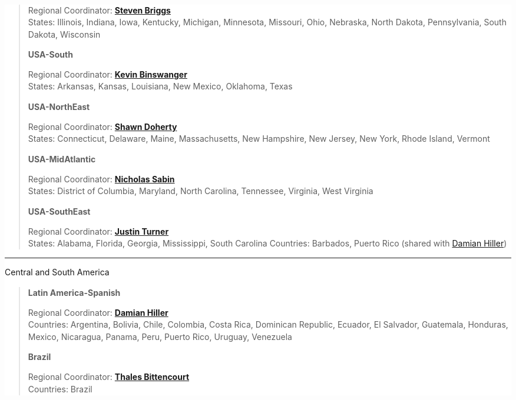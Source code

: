 > 
>  Regional Coordinator: **[Steven Briggs](http://judge.wizards.com/people.aspx?name=Steven+Briggs "http://judge.wizards.com/people.aspx?name=Steven+Briggs")**  
>  States: Illinois, Indiana, Iowa, Kentucky, Michigan, Minnesota, Missouri, Ohio, Nebraska, North Dakota, Pennsylvania, South Dakota, Wisconsin 
> 
>  **USA-South**
> 
>  Regional Coordinator: **[Kevin Binswanger](http://judge.wizards.com/people.aspx?name=Kevin+Binswanger "http://judge.wizards.com/people.aspx?name=Kevin+Binswanger")**  
>  States: Arkansas, Kansas, Louisiana, New Mexico, Oklahoma, Texas 
> 
>  **USA-NorthEast** 
> 
>  Regional Coordinator: **[Shawn Doherty](http://judge.wizards.com/people.aspx?name=Shawn+Doherty "http://judge.wizards.com/people.aspx?name=Shawn+Doherty")**  
>  States: Connecticut, Delaware, Maine, Massachusetts, New Hampshire, New Jersey, New York, Rhode Island, Vermont 
> 
>  **USA-MidAtlantic** 
> 
>  Regional Coordinator: **[Nicholas Sabin](http://judge.wizards.com/people.aspx?name=Nicholas+Sabin "http://judge.wizards.com/people.aspx?name=Nicholas+Sabin")**  
>  States: District of Columbia, Maryland, North Carolina, Tennessee, Virginia, West Virginia 
> 
>  **USA-SouthEast**
> 
>  Regional Coordinator: **[Justin Turner](http://judge.wizards.com/people.aspx?name=Justin+Turner "http://judge.wizards.com/people.aspx?name=Justin+Turner")**  
>  States: Alabama, Florida, Georgia, Mississippi, South Carolina Countries: Barbados, Puerto Rico (shared with [Damian Hiller](http://judge.wizards.com/people.aspx?name=Damian+Hiller)) 
> 
> 



---

  
Central and South America

>  **Latin America-Spanish** 
> 
>  Regional Coordinator: **[Damian Hiller](http://judge.wizards.com/people.aspx?name=Damian+Hiller "http://judge.wizards.com/people.aspx?name=Damian+Hiller")**  
>  Countries: Argentina, Bolivia, Chile, Colombia, Costa Rica, Dominican Republic, Ecuador, El Salvador, Guatemala, Honduras, Mexico, Nicaragua, Panama, Peru, Puerto Rico, Uruguay, Venezuela 
> 
>  **Brazil** 
> 
>  Regional Coordinator: **[Thales Bittencourt](http://judge.wizards.com/people.aspx?name=Thales+Bittencourt "http://judge.wizards.com/people.aspx?name=Thales+Bittencourt")**  
>  Countries: Brazil 
> 
> 
